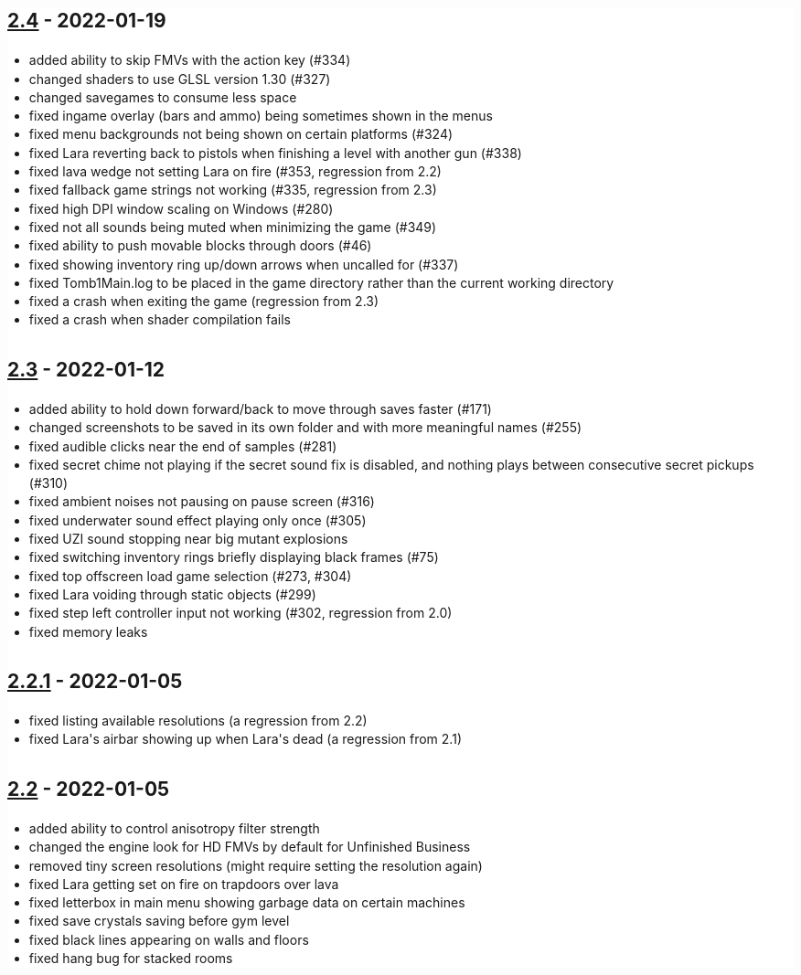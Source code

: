 
## [2.4](https://github.com/rr-/Tomb1Main/compare/2.3...2.4) - 2022-01-19
- added ability to skip FMVs with the action key (#334)
- changed shaders to use GLSL version 1.30 (#327)
- changed savegames to consume less space
- fixed ingame overlay (bars and ammo) being sometimes shown in the menus
- fixed menu backgrounds not being shown on certain platforms (#324)
- fixed Lara reverting back to pistols when finishing a level with another gun (#338)
- fixed lava wedge not setting Lara on fire (#353, regression from 2.2)
- fixed fallback game strings not working (#335, regression from 2.3)
- fixed high DPI window scaling on Windows (#280)
- fixed not all sounds being muted when minimizing the game (#349)
- fixed ability to push movable blocks through doors (#46)
- fixed showing inventory ring up/down arrows when uncalled for (#337)
- fixed Tomb1Main.log to be placed in the game directory rather than the current working directory
- fixed a crash when exiting the game (regression from 2.3)
- fixed a crash when shader compilation fails


## [2.3](https://github.com/rr-/Tomb1Main/compare/2.2.1...2.3) - 2022-01-12
- added ability to hold down forward/back to move through saves faster (#171)
- changed screenshots to be saved in its own folder and with more meaningful names (#255)
- fixed audible clicks near the end of samples (#281)
- fixed secret chime not playing if the secret sound fix is disabled, and nothing plays between consecutive secret pickups (#310)
- fixed ambient noises not pausing on pause screen (#316)
- fixed underwater sound effect playing only once (#305)
- fixed UZI sound stopping near big mutant explosions
- fixed switching inventory rings briefly displaying black frames (#75)
- fixed top offscreen load game selection (#273, #304)
- fixed Lara voiding through static objects (#299)
- fixed step left controller input not working (#302, regression from 2.0)
- fixed memory leaks


## [2.2.1](https://github.com/rr-/Tomb1Main/compare/2.2...2.2.1) - 2022-01-05
- fixed listing available resolutions (a regression from 2.2)
- fixed Lara's airbar showing up when Lara's dead (a regression from 2.1)


## [2.2](https://github.com/rr-/Tomb1Main/compare/2.1...2.2) - 2022-01-05
- added ability to control anisotropy filter strength
- changed the engine look for HD FMVs by default for Unfinished Business
- removed tiny screen resolutions (might require setting the resolution again)
- fixed Lara getting set on fire on trapdoors over lava
- fixed letterbox in main menu showing garbage data on certain machines
- fixed save crystals saving before gym level
- fixed black lines appearing on walls and floors
- fixed hang bug for stacked rooms
